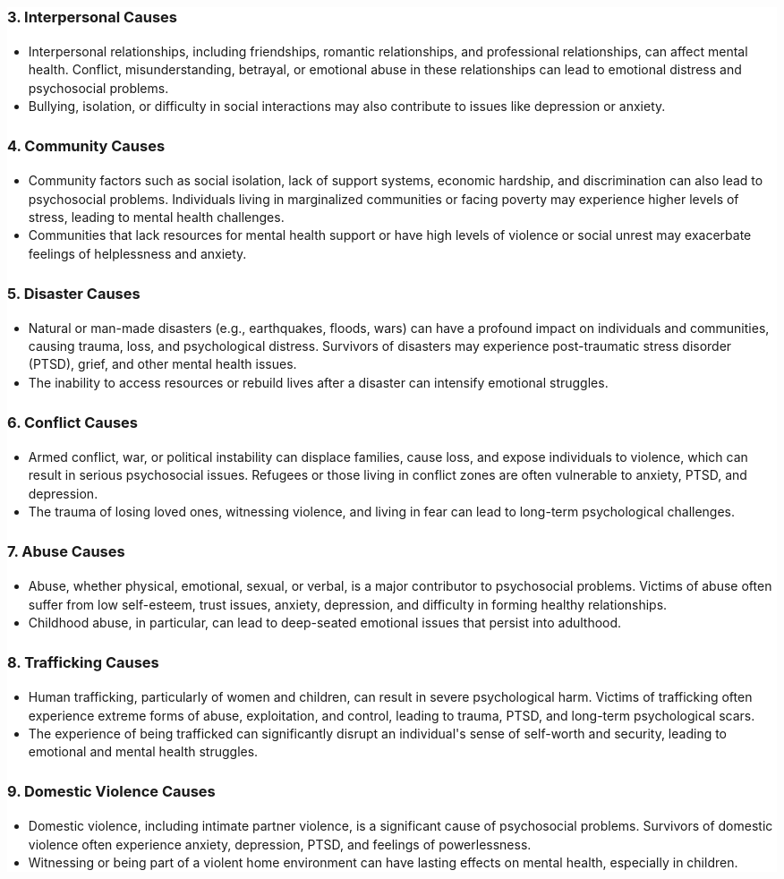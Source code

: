 ### 3. **Interpersonal Causes**
   - Interpersonal relationships, including friendships, romantic relationships, and professional relationships, can affect mental health. Conflict, misunderstanding, betrayal, or emotional abuse in these relationships can lead to emotional distress and psychosocial problems.
   - Bullying, isolation, or difficulty in social interactions may also contribute to issues like depression or anxiety.

### 4. **Community Causes**
   - Community factors such as social isolation, lack of support systems, economic hardship, and discrimination can also lead to psychosocial problems. Individuals living in marginalized communities or facing poverty may experience higher levels of stress, leading to mental health challenges.
   - Communities that lack resources for mental health support or have high levels of violence or social unrest may exacerbate feelings of helplessness and anxiety.

### 5. **Disaster Causes**
   - Natural or man-made disasters (e.g., earthquakes, floods, wars) can have a profound impact on individuals and communities, causing trauma, loss, and psychological distress. Survivors of disasters may experience post-traumatic stress disorder (PTSD), grief, and other mental health issues.
   - The inability to access resources or rebuild lives after a disaster can intensify emotional struggles.

### 6. **Conflict Causes**
   - Armed conflict, war, or political instability can displace families, cause loss, and expose individuals to violence, which can result in serious psychosocial issues. Refugees or those living in conflict zones are often vulnerable to anxiety, PTSD, and depression.
   - The trauma of losing loved ones, witnessing violence, and living in fear can lead to long-term psychological challenges.

### 7. **Abuse Causes**
   - Abuse, whether physical, emotional, sexual, or verbal, is a major contributor to psychosocial problems. Victims of abuse often suffer from low self-esteem, trust issues, anxiety, depression, and difficulty in forming healthy relationships.
   - Childhood abuse, in particular, can lead to deep-seated emotional issues that persist into adulthood.

### 8. **Trafficking Causes**
   - Human trafficking, particularly of women and children, can result in severe psychological harm. Victims of trafficking often experience extreme forms of abuse, exploitation, and control, leading to trauma, PTSD, and long-term psychological scars.
   - The experience of being trafficked can significantly disrupt an individual's sense of self-worth and security, leading to emotional and mental health struggles.

### 9. **Domestic Violence Causes**
   - Domestic violence, including intimate partner violence, is a significant cause of psychosocial problems. Survivors of domestic violence often experience anxiety, depression, PTSD, and feelings of powerlessness.
   - Witnessing or being part of a violent home environment can have lasting effects on mental health, especially in children.
